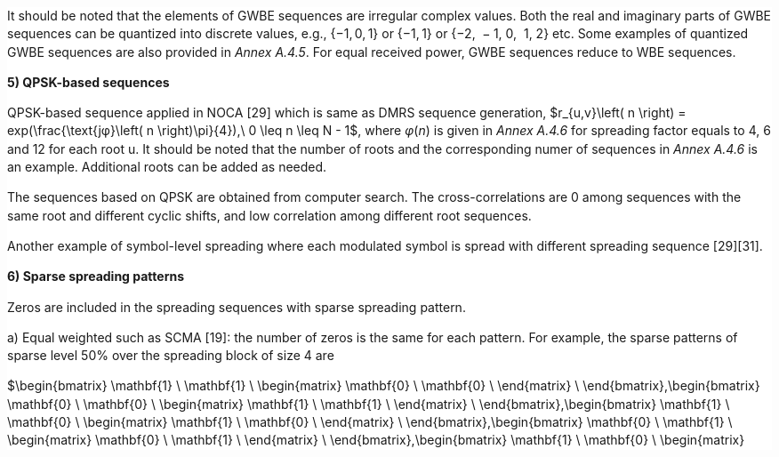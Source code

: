 It should be noted that the elements of GWBE sequences are irregular
complex values. Both the real and imaginary parts of GWBE sequences can
be quantized into discrete values, e.g., $\left\{ - 1,0,1 \right\}$ or
$\left\{ - 1,1 \right\}$ or $\left\{ - 2,\  - 1,\ 0,\ \ 1,\ 2 \right\}$
etc. Some examples of quantized GWBE sequences are also provided in
*Annex A.4.5*. For equal received power, GWBE sequences reduce to WBE
sequences.

**5) QPSK-based sequences**

QPSK-based sequence applied in NOCA \[29\] which is same as DMRS
sequence generation,
$r_{u,v}\left( n \right) = exp(\frac{\text{jφ}\left( n \right)\pi}{4}),\ 0 \leq n \leq N - 1$,
where $\varphi\left( n \right)$ is given in *Annex A.4.6* for spreading
factor equals to 4, 6 and 12 for each root$\text{\ u}$. It should be
noted that the number of roots and the corresponding numer of sequences
in *Annex A.4.6* is an example. Additional roots can be added as needed.

The sequences based on QPSK are obtained from computer search. The
cross-correlations are 0 among sequences with the same root and
different cyclic shifts, and low correlation among different root
sequences.

Another example of symbol-level spreading where each modulated symbol is
spread with different spreading sequence \[29\]\[31\].

**6) Sparse spreading patterns**

Zeros are included in the spreading sequences with sparse spreading
pattern.

a\) Equal weighted such as SCMA \[19\]: the number of zeros is the same
for each pattern. For example, the sparse patterns of sparse level 50%
over the spreading block of size 4 are

$\begin{bmatrix}
\mathbf{1} \\
\mathbf{1} \\
\begin{matrix}
\mathbf{0} \\
\mathbf{0} \\
\end{matrix} \\
\end{bmatrix},\begin{bmatrix}
\mathbf{0} \\
\mathbf{0} \\
\begin{matrix}
\mathbf{1} \\
\mathbf{1} \\
\end{matrix} \\
\end{bmatrix},\begin{bmatrix}
\mathbf{1} \\
\mathbf{0} \\
\begin{matrix}
\mathbf{1} \\
\mathbf{0} \\
\end{matrix} \\
\end{bmatrix},\begin{bmatrix}
\mathbf{0} \\
\mathbf{1} \\
\begin{matrix}
\mathbf{0} \\
\mathbf{1} \\
\end{matrix} \\
\end{bmatrix},\begin{bmatrix}
\mathbf{1} \\
\mathbf{0} \\
\begin{matrix}